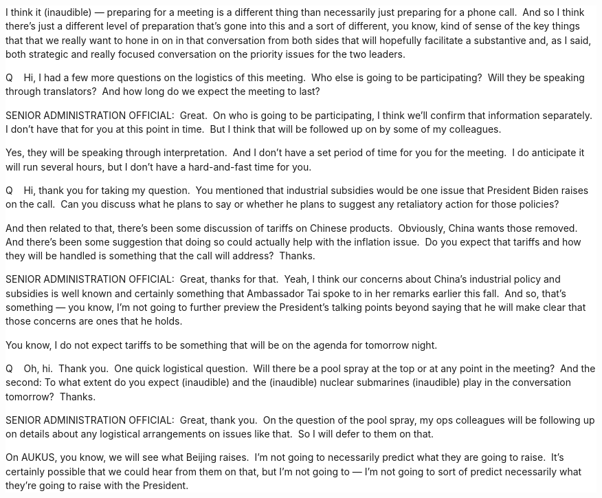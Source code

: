 I think it (inaudible) — preparing for a meeting is a different thing
than necessarily just preparing for a phone call.  And so I think
there’s just a different level of preparation that’s gone into this and
a sort of different, you know, kind of sense of the key things that that
we really want to hone in on in that conversation from both sides that
will hopefully facilitate a substantive and, as I said, both strategic
and really focused conversation on the priority issues for the two
leaders.

Q    Hi, I had a few more questions on the logistics of this meeting. 
Who else is going to be participating?  Will they be speaking through
translators?  And how long do we expect the meeting to last?

SENIOR ADMINISTRATION OFFICIAL:  Great.  On who is going to be
participating, I think we’ll confirm that information separately.  I
don’t have that for you at this point in time.  But I think that will be
followed up on by some of my colleagues. 

Yes, they will be speaking through interpretation.  And I don’t have a
set period of time for you for the meeting.  I do anticipate it will run
several hours, but I don’t have a hard-and-fast time for you.

Q    Hi, thank you for taking my question.  You mentioned that
industrial subsidies would be one issue that President Biden raises on
the call.  Can you discuss what he plans to say or whether he plans to
suggest any retaliatory action for those policies?

And then related to that, there’s been some discussion of tariffs on
Chinese products.  Obviously, China wants those removed.  And there’s
been some suggestion that doing so could actually help with the
inflation issue.  Do you expect that tariffs and how they will be
handled is something that the call will address?  Thanks.

SENIOR ADMINISTRATION OFFICIAL:  Great, thanks for that.  Yeah, I think
our concerns about China’s industrial policy and subsidies is well known
and certainly something that Ambassador Tai spoke to in her remarks
earlier this fall.  And so, that’s something — you know, I’m not going
to further preview the President’s talking points beyond saying that he
will make clear that those concerns are ones that he holds.

You know, I do not expect tariffs to be something that will be on the
agenda for tomorrow night.

Q    Oh, hi.  Thank you.  One quick logistical question.  Will there be
a pool spray at the top or at any point in the meeting?  And the second:
To what extent do you expect (inaudible) and the (inaudible) nuclear
submarines (inaudible) play in the conversation tomorrow?  Thanks.

SENIOR ADMINISTRATION OFFICIAL:  Great, thank you.  On the question of
the pool spray, my ops colleagues will be following up on details about
any logistical arrangements on issues like that.  So I will defer to
them on that.

On AUKUS, you know, we will see what Beijing raises.  I’m not going to
necessarily predict what they are going to raise.  It’s certainly
possible that we could hear from them on that, but I’m not going to —
I’m not going to sort of predict necessarily what they’re going to raise
with the President.
